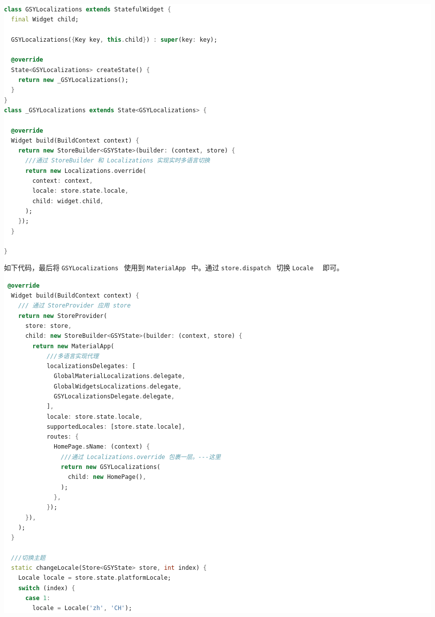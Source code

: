```dart
class GSYLocalizations extends StatefulWidget {
  final Widget child;

  GSYLocalizations({Key key, this.child}) : super(key: key);

  @override
  State<GSYLocalizations> createState() {
    return new _GSYLocalizations();
  }
}
class _GSYLocalizations extends State<GSYLocalizations> {

  @override
  Widget build(BuildContext context) {
    return new StoreBuilder<GSYState>(builder: (context, store) {
      ///通过 StoreBuilder 和 Localizations 实现实时多语言切换
      return new Localizations.override(
        context: context,
        locale: store.state.locale,
        child: widget.child,
      );
    });
  }
  
}

```

如下代码，最后将 `GSYLocalizations ` 使用到 `MaterialApp ` 中。通过 `store.dispatch ` 切换  `Locale  ` 即可。

```dart
 @override
  Widget build(BuildContext context) {
    /// 通过 StoreProvider 应用 store
    return new StoreProvider(
      store: store,
      child: new StoreBuilder<GSYState>(builder: (context, store) {
        return new MaterialApp(
            ///多语言实现代理
            localizationsDelegates: [
              GlobalMaterialLocalizations.delegate,
              GlobalWidgetsLocalizations.delegate,
              GSYLocalizationsDelegate.delegate,
            ],
            locale: store.state.locale,
            supportedLocales: [store.state.locale],
            routes: {
              HomePage.sName: (context) {
                ///通过 Localizations.override 包裹一层。---这里
                return new GSYLocalizations(
                  child: new HomePage(),
                );
              },
            });
      }),
    );
  }
  
  ///切换主题
  static changeLocale(Store<GSYState> store, int index) {
    Locale locale = store.state.platformLocale;
    switch (index) {
      case 1:
        locale = Locale('zh', 'CH');
```